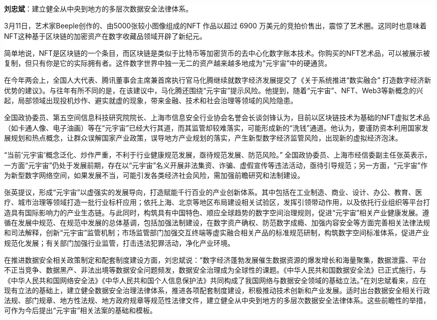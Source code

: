 **刘忠斌**：建立健全从中央到地方的多层次数据安全法律体系。

3月11日，艺术家Beeple创作的、由5000张较小图像组成的NFT 作品以超过 6900 万美元的竞拍价售出，震惊了艺术圈。这同时也意味着NFT这种基于区块链的加密资产在数字收藏品领域开辟了新纪元。

简单地说，NFT是区块链的一个条目，而区块链是类似于比特币等加密货币的去中心化数字账本技术。你购买的NFT艺术品，可以被展示被复制，但只有你是它的实际拥有者。这件数字世界中独一无二的资产越来越多地成为“元宇宙”中的硬通货。

在今年两会上，全国人大代表、腾讯董事会主席兼首席执行官马化腾继续就数字经济发展提交了《关于系统推进“数实融合” 打造数字经济新优势的建议》。与往年有所不同的是，在该建议中，马化腾还围绕“元宇宙”提示风险。他提到，随着“元宇宙”、NFT、Web3等新概念的兴起，局部领域出现投机炒作、避实就虚的现象，带来金融、技术和社会治理等领域的风险隐患。

全国政协委员、第五空间信息科技研究院院长、上海市信息安全行业协会名誉会长谈剑锋认为，目前以区块链技术为基础的NFT虚拟艺术品（如卡通人像、电子油画）等在“元宇宙”已经大行其道，而其监管却较难落实，可能形成新的“洗钱”通道。他认为，要谨防资本利用国家发展规划和热点概念，让群众误解国家产业政策，误导地方产业规划的落实，产生新型数字经济监管风险，出现新的虚拟经济泡沫。

“当前‘元宇宙’概念泛化、炒作严重，不利于行业健康规范发展，亟待规范发展、防范风险。” 全国政协委员、上海市经信委副主任张英表示，一方面“元宇宙”仍处于发展前期，存在以“元宇宙”名义开展非法集资、诈骗、虚假宣传等违法活动，亟待引导规范；另一方面，“元宇宙”作为新型数字网络空间，如果发展不当，可能引发各类经济社会风险，需加强前瞻研究和法制建设。

张英提议，形成“元宇宙”以虚强实的发展导向，打造赋能千行百业的产业创新体系。其中包括在工业制造、商业、设计、办公、教育、医疗、城市治理等领域打造一批行业标杆应用；依托上海、北京等地区布局建设相关试验区，发挥引领带动作用，以及依托行业组织等平台打造具有国际影响力的产业生态链。与此同时，构筑具有中国特色、顺应全球趋势的数字空间治理规则，促进“元宇宙”相关产业健康发展。遵循在发展中规范、在规范中发展的总体基调，包括加强法制建设，在数字资产确权、防范数字成瘾、加强内容安全等方面完善相关法律法规和司法解释，创新“元宇宙”监管机制；市场监管部门加强交互终端等虚实融合相关产品的标准规范研制，构筑数字空间标准体系，促进产业规范化发展；有关部门加强行业监管，打击违法犯罪活动，净化产业环境。

在推进数据安全相关政策制定和配套制度建设方面，刘忠斌说：“数字经济蓬勃发展催生数据资源的爆发增长和海量聚集，数据泄露、平台不正当竞争、数据黑产、非法出境等数据安全问题频发，数据安全治理成为全球性的课题。《中华人民共和国数据安全法》已正式施行，与《中华人民共和国网络安全法》《中华人民共和国个人信息保护法》共同构成了我国网络与数据安全领域的基础立法。”在刘忠斌看来，应在现有立法的基础上，建立健全数据安全治理法律体系，推进各项配套制度建设，积极推动技术创新和产业发展。适时出台数据安全相关行政法规、部门规章、地方性法规、地方政府规章等规范性法律文件，建立健全从中央到地方的多层次数据安全法律体系。这些前瞻性的举措，可作为今后提出“元宇宙”相关法案的基础和模板。
